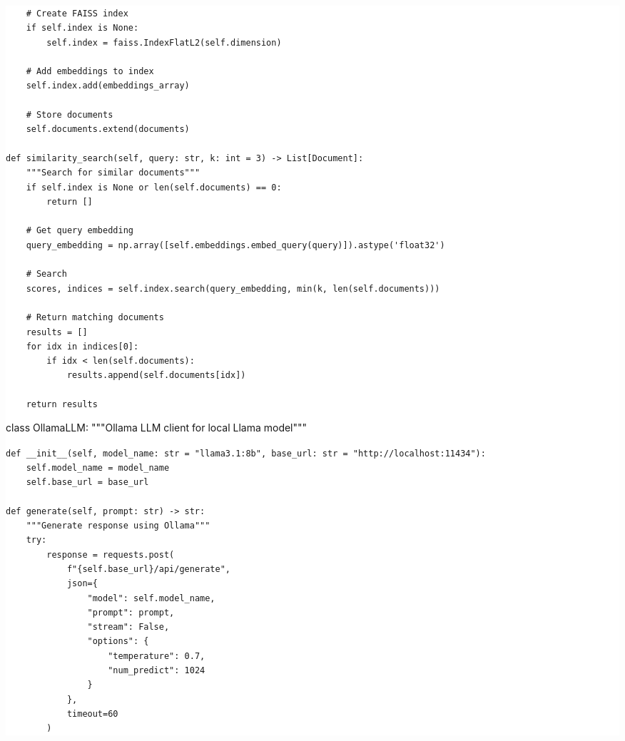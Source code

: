         # Create FAISS index
        if self.index is None:
            self.index = faiss.IndexFlatL2(self.dimension)
        
        # Add embeddings to index
        self.index.add(embeddings_array)
        
        # Store documents
        self.documents.extend(documents)
        
    def similarity_search(self, query: str, k: int = 3) -> List[Document]:
        """Search for similar documents"""
        if self.index is None or len(self.documents) == 0:
            return []
        
        # Get query embedding
        query_embedding = np.array([self.embeddings.embed_query(query)]).astype('float32')
        
        # Search
        scores, indices = self.index.search(query_embedding, min(k, len(self.documents)))
        
        # Return matching documents
        results = []
        for idx in indices[0]:
            if idx < len(self.documents):
                results.append(self.documents[idx])
        
        return results

class OllamaLLM:
    """Ollama LLM client for local Llama model"""
    
    def __init__(self, model_name: str = "llama3.1:8b", base_url: str = "http://localhost:11434"):
        self.model_name = model_name
        self.base_url = base_url
        
    def generate(self, prompt: str) -> str:
        """Generate response using Ollama"""
        try:
            response = requests.post(
                f"{self.base_url}/api/generate",
                json={
                    "model": self.model_name,
                    "prompt": prompt,
                    "stream": False,
                    "options": {
                        "temperature": 0.7,
                        "num_predict": 1024
                    }
                },
                timeout=60
            )
            